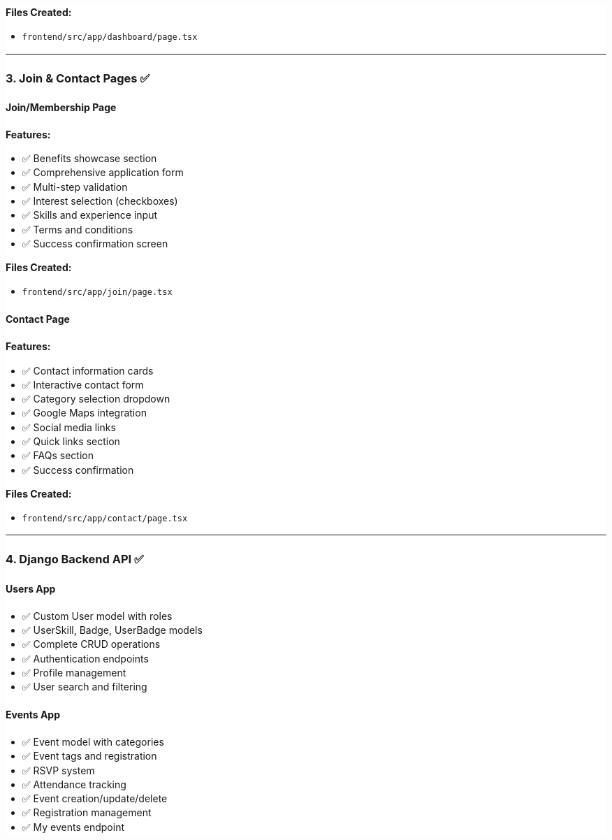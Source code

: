 **Files Created:**
- `frontend/src/app/dashboard/page.tsx`

---

### 3. **Join & Contact Pages** ✅

#### Join/Membership Page
**Features:**
- ✅ Benefits showcase section
- ✅ Comprehensive application form
- ✅ Multi-step validation
- ✅ Interest selection (checkboxes)
- ✅ Skills and experience input
- ✅ Terms and conditions
- ✅ Success confirmation screen

**Files Created:**
- `frontend/src/app/join/page.tsx`

#### Contact Page
**Features:**
- ✅ Contact information cards
- ✅ Interactive contact form
- ✅ Category selection dropdown
- ✅ Google Maps integration
- ✅ Social media links
- ✅ Quick links section
- ✅ FAQs section
- ✅ Success confirmation

**Files Created:**
- `frontend/src/app/contact/page.tsx`

---

### 4. **Django Backend API** ✅

#### Users App
- ✅ Custom User model with roles
- ✅ UserSkill, Badge, UserBadge models
- ✅ Complete CRUD operations
- ✅ Authentication endpoints
- ✅ Profile management
- ✅ User search and filtering

#### Events App
- ✅ Event model with categories
- ✅ Event tags and registration
- ✅ RSVP system
- ✅ Attendance tracking
- ✅ Event creation/update/delete
- ✅ Registration management
- ✅ My events endpoint
